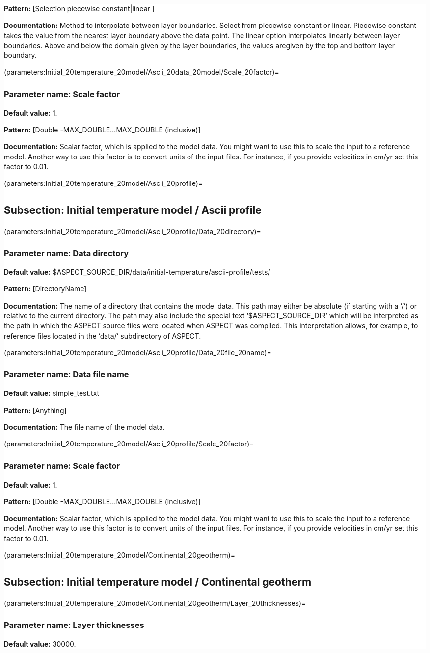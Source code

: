 **Pattern:** [Selection piecewise constant|linear ]

**Documentation:** Method to interpolate between layer boundaries. Select from piecewise constant or linear. Piecewise constant takes the value from the nearest layer boundary above the data point. The linear option interpolates linearly between layer boundaries. Above and below the domain given by the layer boundaries, the values aregiven by the top and bottom layer boundary.

(parameters:Initial_20temperature_20model/Ascii_20data_20model/Scale_20factor)=
### __Parameter name:__ Scale factor
**Default value:** 1.

**Pattern:** [Double -MAX_DOUBLE...MAX_DOUBLE (inclusive)]

**Documentation:** Scalar factor, which is applied to the model data. You might want to use this to scale the input to a reference model. Another way to use this factor is to convert units of the input files. For instance, if you provide velocities in cm/yr set this factor to 0.01.

(parameters:Initial_20temperature_20model/Ascii_20profile)=
## **Subsection:** Initial temperature model / Ascii profile
(parameters:Initial_20temperature_20model/Ascii_20profile/Data_20directory)=
### __Parameter name:__ Data directory
**Default value:** $ASPECT_SOURCE_DIR/data/initial-temperature/ascii-profile/tests/

**Pattern:** [DirectoryName]

**Documentation:** The name of a directory that contains the model data. This path may either be absolute (if starting with a &lsquo;/&rsquo;) or relative to the current directory. The path may also include the special text &lsquo;$ASPECT_SOURCE_DIR&rsquo; which will be interpreted as the path in which the ASPECT source files were located when ASPECT was compiled. This interpretation allows, for example, to reference files located in the &lsquo;data/&rsquo; subdirectory of ASPECT.

(parameters:Initial_20temperature_20model/Ascii_20profile/Data_20file_20name)=
### __Parameter name:__ Data file name
**Default value:** simple_test.txt

**Pattern:** [Anything]

**Documentation:** The file name of the model data.

(parameters:Initial_20temperature_20model/Ascii_20profile/Scale_20factor)=
### __Parameter name:__ Scale factor
**Default value:** 1.

**Pattern:** [Double -MAX_DOUBLE...MAX_DOUBLE (inclusive)]

**Documentation:** Scalar factor, which is applied to the model data. You might want to use this to scale the input to a reference model. Another way to use this factor is to convert units of the input files. For instance, if you provide velocities in cm/yr set this factor to 0.01.

(parameters:Initial_20temperature_20model/Continental_20geotherm)=
## **Subsection:** Initial temperature model / Continental geotherm
(parameters:Initial_20temperature_20model/Continental_20geotherm/Layer_20thicknesses)=
### __Parameter name:__ Layer thicknesses
**Default value:** 30000.
